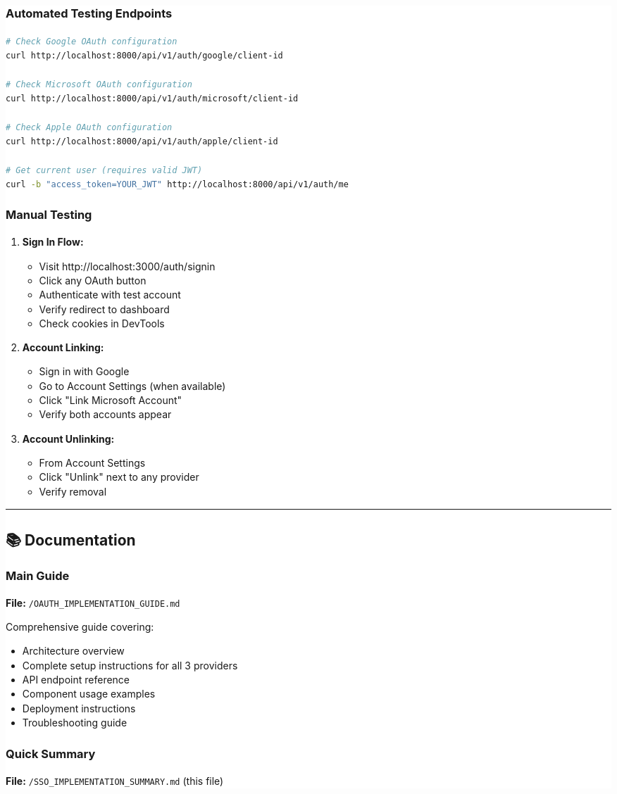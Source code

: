 ### Automated Testing Endpoints

```bash
# Check Google OAuth configuration
curl http://localhost:8000/api/v1/auth/google/client-id

# Check Microsoft OAuth configuration
curl http://localhost:8000/api/v1/auth/microsoft/client-id

# Check Apple OAuth configuration
curl http://localhost:8000/api/v1/auth/apple/client-id

# Get current user (requires valid JWT)
curl -b "access_token=YOUR_JWT" http://localhost:8000/api/v1/auth/me
```

### Manual Testing

1. **Sign In Flow:**
   - Visit http://localhost:3000/auth/signin
   - Click any OAuth button
   - Authenticate with test account
   - Verify redirect to dashboard
   - Check cookies in DevTools

2. **Account Linking:**
   - Sign in with Google
   - Go to Account Settings (when available)
   - Click "Link Microsoft Account"
   - Verify both accounts appear

3. **Account Unlinking:**
   - From Account Settings
   - Click "Unlink" next to any provider
   - Verify removal

---

## 📚 Documentation

### Main Guide
**File:** `/OAUTH_IMPLEMENTATION_GUIDE.md`

Comprehensive guide covering:
- Architecture overview
- Complete setup instructions for all 3 providers
- API endpoint reference
- Component usage examples
- Deployment instructions
- Troubleshooting guide

### Quick Summary
**File:** `/SSO_IMPLEMENTATION_SUMMARY.md` (this file)
